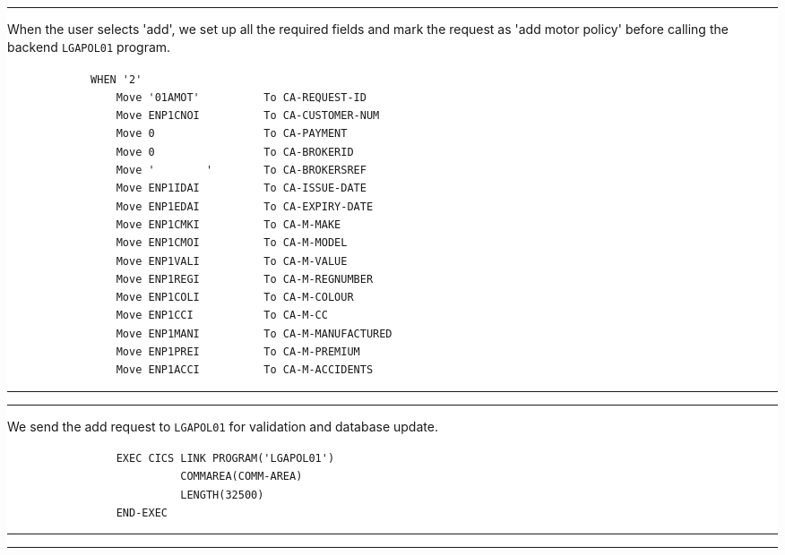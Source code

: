 
</SwmSnippet>

<SwmSnippet path="/base/src/lgtestp1.cbl" line="97">

---

When the user selects 'add', we set up all the required fields and mark the request as 'add motor policy' before calling the backend <SwmToken path="base/src/lgtestp1.cbl" pos="115:10:10" line-data="                 EXEC CICS LINK PROGRAM(&#39;LGAPOL01&#39;)">`LGAPOL01`</SwmToken> program.

```cobol
             WHEN '2'
                 Move '01AMOT'          To CA-REQUEST-ID
                 Move ENP1CNOI          To CA-CUSTOMER-NUM
                 Move 0                 To CA-PAYMENT
                 Move 0                 To CA-BROKERID
                 Move '        '        To CA-BROKERSREF
                 Move ENP1IDAI          To CA-ISSUE-DATE
                 Move ENP1EDAI          To CA-EXPIRY-DATE
                 Move ENP1CMKI          To CA-M-MAKE
                 Move ENP1CMOI          To CA-M-MODEL
                 Move ENP1VALI          To CA-M-VALUE
                 Move ENP1REGI          To CA-M-REGNUMBER
                 Move ENP1COLI          To CA-M-COLOUR
                 Move ENP1CCI           To CA-M-CC
                 Move ENP1MANI          To CA-M-MANUFACTURED
                 Move ENP1PREI          To CA-M-PREMIUM
                 Move ENP1ACCI          To CA-M-ACCIDENTS
```

---

</SwmSnippet>

<SwmSnippet path="/base/src/lgtestp1.cbl" line="115">

---

We send the add request to <SwmToken path="base/src/lgtestp1.cbl" pos="115:10:10" line-data="                 EXEC CICS LINK PROGRAM(&#39;LGAPOL01&#39;)">`LGAPOL01`</SwmToken> for validation and database update.

```cobol
                 EXEC CICS LINK PROGRAM('LGAPOL01')
                           COMMAREA(COMM-AREA)
                           LENGTH(32500)
                 END-EXEC
```

---

</SwmSnippet>

<SwmSnippet path="/base/src/lgtestp1.cbl" line="119">

---
